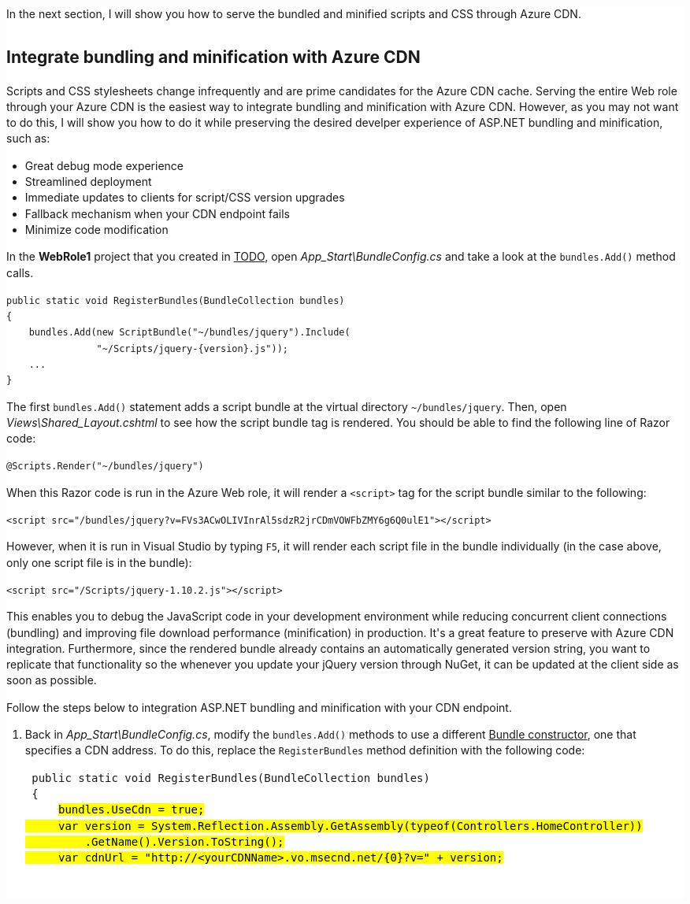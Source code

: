 In the next section, I will show you how to serve the bundled and minified scripts and CSS through Azure CDN. 

<a name="bundling"></a>
## Integrate bundling and minification with Azure CDN ##

Scripts and CSS stylesheets change infrequently and are prime candidates for the Azure CDN cache. Serving the entire Web role through your Azure CDN is the easiest way to integrate bundling and minification with Azure CDN. However, as you may not want to do this, I will show you how to do it while preserving the desired develper experience of ASP.NET bundling and minification, such as:

-	Great debug mode experience
-	Streamlined deployment
-	Immediate updates to clients for script/CSS version upgrades
-	Fallback mechanism when your CDN endpoint fails
-	Minimize code modification

In the **WebRole1** project that you created in [TODO](#integrate), open *App_Start\BundleConfig.cs* and take a look at the `bundles.Add()` method calls.

    public static void RegisterBundles(BundleCollection bundles)
    {
        bundles.Add(new ScriptBundle("~/bundles/jquery").Include(
                    "~/Scripts/jquery-{version}.js"));
		...
    }

The first `bundles.Add()` statement adds a script bundle at the virtual directory `~/bundles/jquery`. Then, open *Views\Shared\_Layout.cshtml* to see how the script bundle tag is rendered. You should be able to find the following line of Razor code:

    @Scripts.Render("~/bundles/jquery")

When this Razor code is run in the Azure Web role, it will render a `<script>` tag for the script bundle similar to the following: 

    <script src="/bundles/jquery?v=FVs3ACwOLIVInrAl5sdzR2jrCDmVOWFbZMY6g6Q0ulE1"></script>

However, when it is run in Visual Studio by typing `F5`, it will render each script file in the bundle individually (in the case above, only one script file is in the bundle):

    <script src="/Scripts/jquery-1.10.2.js"></script>

This enables you to debug the JavaScript code in your development environment while reducing concurrent client connections (bundling) and improving file download performance (minification) in production. It's a great feature to preserve with Azure CDN integration. Furthermore, since the rendered bundle already contains an automatically generated version string, you want to replicate that functionality so the whenever you update your jQuery version through NuGet, it can be updated at the client side as soon as possible.

Follow the steps below to integration ASP.NET bundling and minification with your CDN endpoint.

1. Back in *App_Start\BundleConfig.cs*, modify the `bundles.Add()` methods to use a different [Bundle constructor](http://msdn.microsoft.com/en-us/library/jj646464.aspx), one that specifies a CDN address. To do this, replace the `RegisterBundles` method definition with the following code:  
	<pre class="prettyprint">
	public static void RegisterBundles(BundleCollection bundles)
	{
	    <mark>bundles.UseCdn = true;
	    var version = System.Reflection.Assembly.GetAssembly(typeof(Controllers.HomeController))
	        .GetName().Version.ToString();
	    var cdnUrl = &quot;http://&lt;yourCDNName&gt;.vo.msecnd.net/{0}?v=&quot; + version;</mark>
	